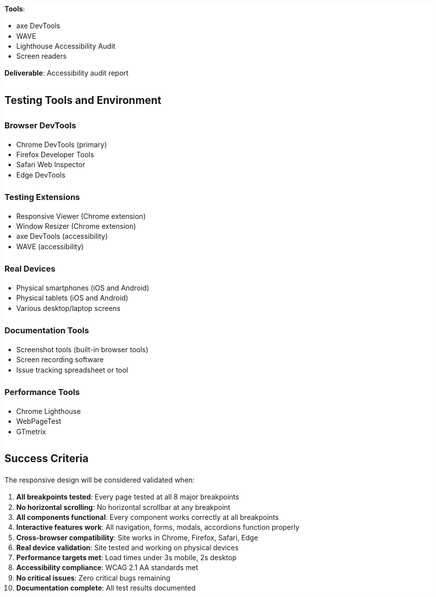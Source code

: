 **Tools**:
- axe DevTools
- WAVE
- Lighthouse Accessibility Audit
- Screen readers

**Deliverable**: Accessibility audit report

## Testing Tools and Environment

### Browser DevTools
- Chrome DevTools (primary)
- Firefox Developer Tools
- Safari Web Inspector
- Edge DevTools

### Testing Extensions
- Responsive Viewer (Chrome extension)
- Window Resizer (Chrome extension)
- axe DevTools (accessibility)
- WAVE (accessibility)

### Real Devices
- Physical smartphones (iOS and Android)
- Physical tablets (iOS and Android)
- Various desktop/laptop screens

### Documentation Tools
- Screenshot tools (built-in browser tools)
- Screen recording software
- Issue tracking spreadsheet or tool

### Performance Tools
- Chrome Lighthouse
- WebPageTest
- GTmetrix

## Success Criteria

The responsive design will be considered validated when:

1. **All breakpoints tested**: Every page tested at all 8 major breakpoints
2. **No horizontal scrolling**: No horizontal scrollbar at any breakpoint
3. **All components functional**: Every component works correctly at all breakpoints
4. **Interactive features work**: All navigation, forms, modals, accordions function properly
5. **Cross-browser compatibility**: Site works in Chrome, Firefox, Safari, Edge
6. **Real device validation**: Site tested and working on physical devices
7. **Performance targets met**: Load times under 3s mobile, 2s desktop
8. **Accessibility compliance**: WCAG 2.1 AA standards met
9. **No critical issues**: Zero critical bugs remaining
10. **Documentation complete**: All test results documented
